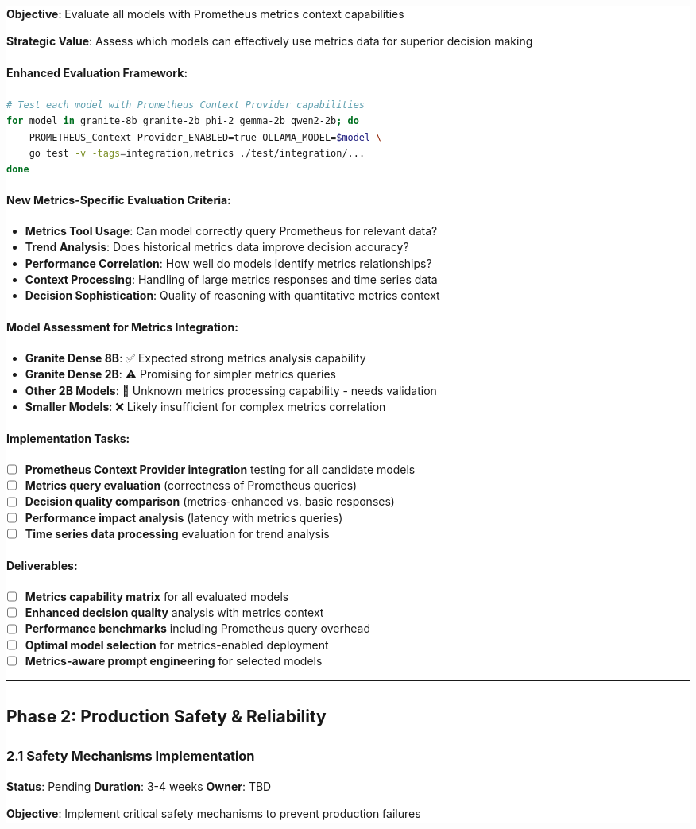 **Objective**: Evaluate all models with Prometheus metrics context capabilities

**Strategic Value**: Assess which models can effectively use metrics data for superior decision making

#### Enhanced Evaluation Framework:
```bash
# Test each model with Prometheus Context Provider capabilities
for model in granite-8b granite-2b phi-2 gemma-2b qwen2-2b; do
    PROMETHEUS_Context Provider_ENABLED=true OLLAMA_MODEL=$model \
    go test -v -tags=integration,metrics ./test/integration/...
done
```

#### New Metrics-Specific Evaluation Criteria:
- **Metrics Tool Usage**: Can model correctly query Prometheus for relevant data?
- **Trend Analysis**: Does historical metrics data improve decision accuracy?
- **Performance Correlation**: How well do models identify metrics relationships?
- **Context Processing**: Handling of large metrics responses and time series data
- **Decision Sophistication**: Quality of reasoning with quantitative metrics context

#### Model Assessment for Metrics Integration:
- **Granite Dense 8B**: ✅ Expected strong metrics analysis capability
- **Granite Dense 2B**: ⚠️ Promising for simpler metrics queries
- **Other 2B Models**: 🔄 Unknown metrics processing capability - needs validation
- **Smaller Models**: ❌ Likely insufficient for complex metrics correlation

#### Implementation Tasks:
- [ ] **Prometheus Context Provider integration** testing for all candidate models
- [ ] **Metrics query evaluation** (correctness of Prometheus queries)
- [ ] **Decision quality comparison** (metrics-enhanced vs. basic responses)
- [ ] **Performance impact analysis** (latency with metrics queries)
- [ ] **Time series data processing** evaluation for trend analysis

#### Deliverables:
- [ ] **Metrics capability matrix** for all evaluated models
- [ ] **Enhanced decision quality** analysis with metrics context
- [ ] **Performance benchmarks** including Prometheus query overhead
- [ ] **Optimal model selection** for metrics-enabled deployment
- [ ] **Metrics-aware prompt engineering** for selected models

---

## Phase 2: Production Safety & Reliability

### 2.1 Safety Mechanisms Implementation
**Status**: Pending
**Duration**: 3-4 weeks
**Owner**: TBD

**Objective**: Implement critical safety mechanisms to prevent production failures
